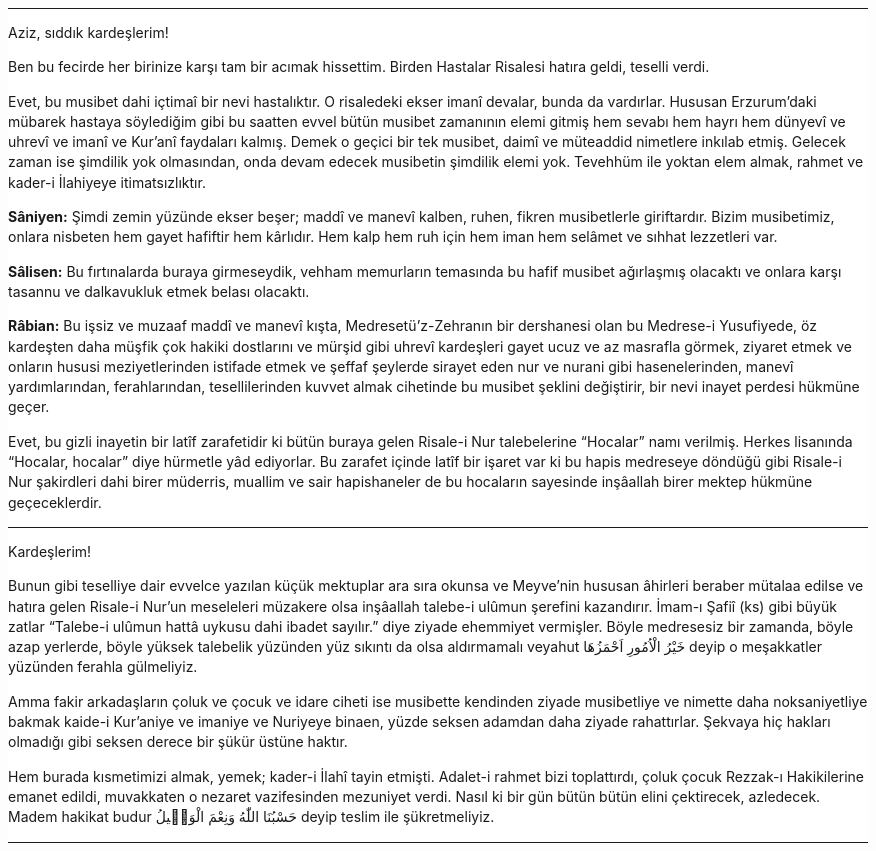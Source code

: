 ***

Aziz, sıddık kardeşlerim!

Ben bu fecirde her birinize karşı tam bir acımak hissettim. Birden Hastalar Risalesi hatıra geldi, teselli verdi.

Evet, bu musibet dahi içtimaî bir nevi hastalıktır. O risaledeki ekser imanî devalar, bunda da vardırlar. Hususan Erzurum’daki mübarek hastaya söylediğim gibi bu saatten evvel bütün musibet zamanının elemi gitmiş hem sevabı hem hayrı hem dünyevî ve uhrevî ve imanî ve Kur’anî faydaları kalmış. Demek o geçici bir tek musibet, daimî ve müteaddid nimetlere inkılab etmiş. Gelecek zaman ise şimdilik yok olmasından, onda devam edecek musibetin şimdilik elemi yok. Tevehhüm ile yoktan elem almak, rahmet ve kader-i İlahiyeye itimatsızlıktır.

**Sâniyen:** Şimdi zemin yüzünde ekser beşer; maddî ve manevî kalben, ruhen, fikren musibetlerle giriftardır. Bizim musibetimiz, onlara nisbeten hem gayet hafiftir hem kârlıdır. Hem kalp hem ruh için hem iman hem selâmet ve sıhhat lezzetleri var.

**Sâlisen:** Bu fırtınalarda buraya girmeseydik, vehham memurların temasında bu hafif musibet ağırlaşmış olacaktı ve onlara karşı tasannu ve dalkavukluk etmek belası olacaktı.

**Râbian:** Bu işsiz ve muzaaf maddî ve manevî kışta, Medresetü’z-Zehranın bir dershanesi olan bu Medrese-i Yusufiyede, öz kardeşten daha müşfik çok hakiki dostlarını ve mürşid gibi uhrevî kardeşleri gayet ucuz ve az masrafla görmek, ziyaret etmek ve onların hususi meziyetlerinden istifade etmek ve şeffaf şeylerde sirayet eden nur ve nurani gibi hasenelerinden, manevî yardımlarından, ferahlarından, tesellilerinden kuvvet almak cihetinde bu musibet şeklini değiştirir, bir nevi inayet perdesi hükmüne geçer.

Evet, bu gizli inayetin bir latîf zarafetidir ki bütün buraya gelen Risale-i Nur talebelerine “Hocalar” namı verilmiş. Herkes lisanında “Hocalar, hocalar” diye hürmetle yâd ediyorlar. Bu zarafet içinde latîf bir işaret var ki bu hapis medreseye döndüğü gibi Risale-i Nur şakirdleri dahi birer müderris, muallim ve sair hapishaneler de bu hocaların sayesinde inşâallah birer mektep hükmüne geçeceklerdir.

***

Kardeşlerim!

Bunun gibi teselliye dair evvelce yazılan küçük mektuplar ara sıra okunsa ve Meyve’nin hususan âhirleri beraber mütalaa edilse ve hatıra gelen Risale-i Nur’un meseleleri müzakere olsa inşâallah talebe-i ulûmun şerefini kazandırır. İmam-ı Şafiî (ks) gibi büyük zatlar “Talebe-i ulûmun hattâ uykusu dahi ibadet sayılır.” diye ziyade ehemmiyet vermişler. Böyle medresesiz bir zamanda, böyle azap yerlerde, böyle yüksek talebelik yüzünden yüz sıkıntı da olsa aldırmamalı veyahut <span class="arabic" dir="rtl">خَيْرُ الْاُمُورِ اَحْمَزُهَا</span> deyip o meşakkatler yüzünden ferahla gülmeliyiz.

Amma fakir arkadaşların çoluk ve çocuk ve idare ciheti ise musibette kendinden ziyade musibetliye ve nimette daha noksaniyetliye bakmak kaide-i Kur’aniye ve imaniye ve Nuriyeye binaen, yüzde seksen adamdan daha ziyade rahattırlar. Şekvaya hiç hakları olmadığı gibi seksen derece bir şükür üstüne haktır.

Hem burada kısmetimizi almak, yemek; kader-i İlahî tayin etmişti. Adalet-i rahmet bizi toplattırdı, çoluk çocuk Rezzak-ı Hakikilerine emanet edildi, muvakkaten o nezaret vazifesinden mezuniyet verdi. Nasıl ki bir gün bütün bütün elini çektirecek, azledecek. Madem hakikat budur <span class="arabic" dir="rtl">حَسْبُنَا اللّٰهُ وَنِعْمَ الْوَكٖيلُ</span> deyip teslim ile şükretmeliyiz.

***
